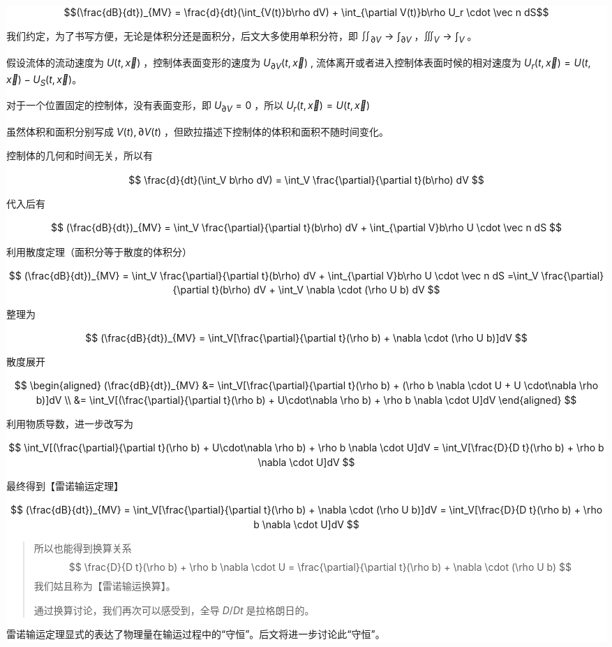 $$(\frac{dB}{dt})_{MV} = \frac{d}{dt}(\int_{V(t)}b\rho dV) + \int_{\partial V(t)}b\rho U_r \cdot \vec n dS$$

我们约定，为了书写方便，无论是体积分还是面积分，后文大多使用单积分符，即 $\iint_{\partial V} \rightarrow\int_{\partial V}$ ，$\iiint_V \rightarrow \int_V$ 。

假设流体的流动速度为 $U(t, \vec x)$ ，控制体表面变形的速度为 $U_{\partial V}(t, \vec x)$ , 流体离开或者进入控制体表面时候的相对速度为 $U_r(t, \vec x) = U(t, \vec x) - U_S(t, \vec x)$。

对于一个位置固定的控制体，没有表面变形，即 $U_{\partial V} = 0$ ，所以 $U_r(t, \vec x) = U(t, \vec x)$

虽然体积和面积分别写成 $V(t),\partial V(t)$ ，但欧拉描述下控制体的体积和面积不随时间变化。

控制体的几何和时间无关，所以有

$$
\frac{d}{dt}(\int_V b\rho dV) = \int_V \frac{\partial}{\partial t}(b\rho) dV
$$


代入后有

$$
(\frac{dB}{dt})_{MV} = \int_V \frac{\partial}{\partial t}(b\rho) dV + \int_{\partial V}b\rho U \cdot \vec n dS
$$

利用散度定理（面积分等于散度的体积分）

$$
(\frac{dB}{dt})_{MV} = \int_V \frac{\partial}{\partial t}(b\rho) dV + \int_{\partial V}b\rho U \cdot \vec n dS =\int_V \frac{\partial}{\partial t}(b\rho) dV + \int_V \nabla \cdot (\rho U b) dV
$$

整理为

$$
(\frac{dB}{dt})_{MV} = \int_V[\frac{\partial}{\partial t}(\rho b) + \nabla \cdot (\rho U b)]dV
$$

散度展开

$$
\begin{aligned} (\frac{dB}{dt})_{MV} &= \int_V[\frac{\partial}{\partial t}(\rho b) + (\rho b \nabla \cdot U + U \cdot\nabla \rho b)]dV \\ &= \int_V[(\frac{\partial}{\partial t}(\rho b) + U\cdot\nabla \rho b) + \rho b \nabla \cdot U]dV \end{aligned}
$$

利用物质导数，进一步改写为

$$
\int_V[(\frac{\partial}{\partial t}(\rho b) + U\cdot\nabla \rho b) + \rho b \nabla \cdot U]dV = \int_V[\frac{D}{D t}(\rho b) + \rho b \nabla \cdot U]dV
$$

最终得到【雷诺输运定理】

$$
(\frac{dB}{dt})_{MV} = \int_V[\frac{\partial}{\partial t}(\rho b) + \nabla \cdot (\rho U b)]dV = \int_V[\frac{D}{D t}(\rho b) + \rho b \nabla \cdot U]dV
$$

> 所以也能得到换算关系 
> $$
> \frac{D}{D t}(\rho b) + \rho b \nabla \cdot U = \frac{\partial}{\partial t}(\rho b) + \nabla \cdot (\rho U b)
> $$
> 我们姑且称为【雷诺输运换算】。
> 
> 通过换算讨论，我们再次可以感受到，全导 $D/Dt$ 是拉格朗日的。

雷诺输运定理显式的表达了物理量在输运过程中的“守恒”。后文将进一步讨论此“守恒”。

